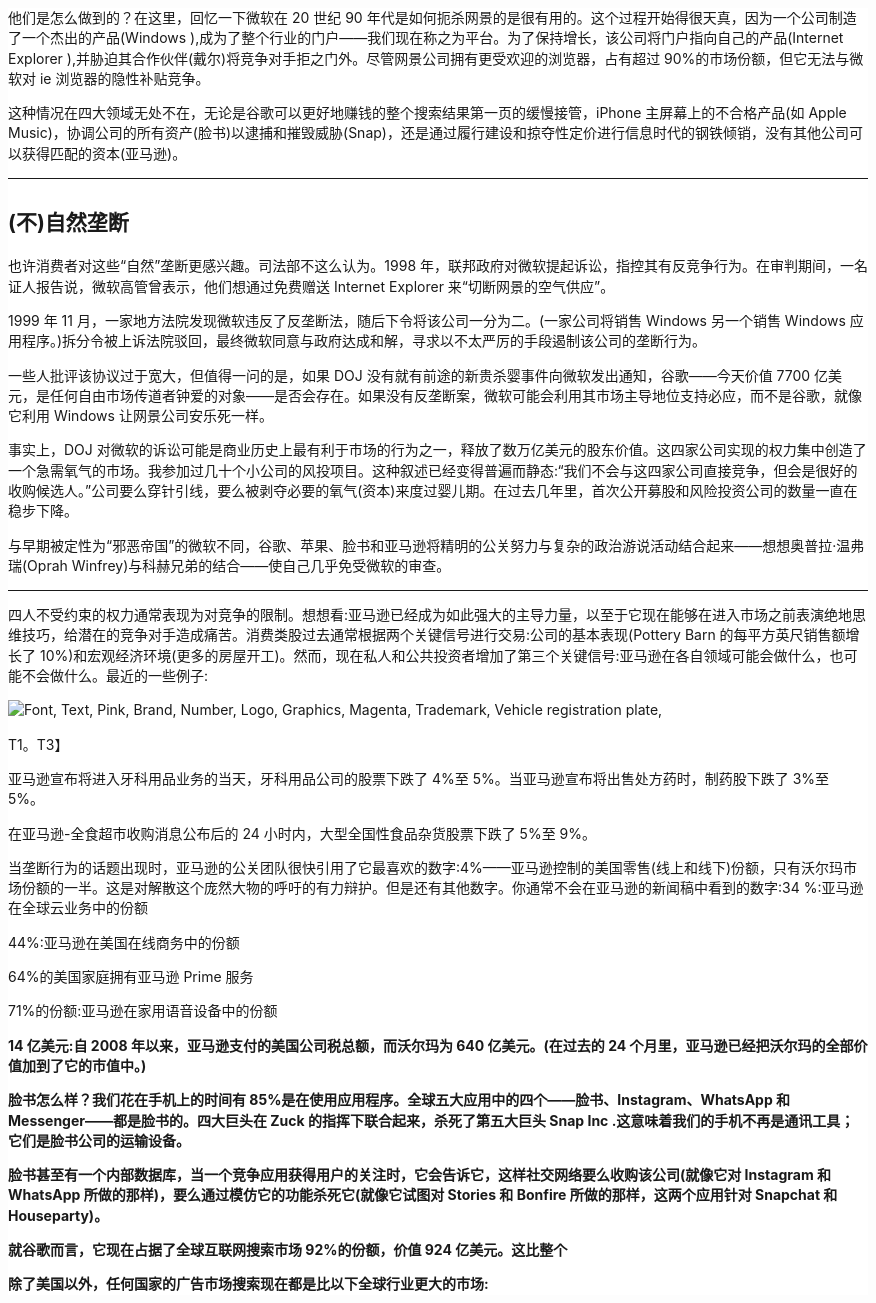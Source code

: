 他们是怎么做到的？在这里，回忆一下微软在 20 世纪 90 年代是如何扼杀网景的是很有用的。这个过程开始得很天真，因为一个公司制造了一个杰出的产品(Windows ),成为了整个行业的门户——我们现在称之为平台。为了保持增长，该公司将门户指向自己的产品(Internet Explorer ),并胁迫其合作伙伴(戴尔)将竞争对手拒之门外。尽管网景公司拥有更受欢迎的浏览器，占有超过 90%的市场份额，但它无法与微软对 ie 浏览器的隐性补贴竞争。

这种情况在四大领域无处不在，无论是谷歌可以更好地赚钱的整个搜索结果第一页的缓慢接管，iPhone 主屏幕上的不合格产品(如 Apple Music)，协调公司的所有资产(脸书)以逮捕和摧毁威胁(Snap)，还是通过履行建设和掠夺性定价进行信息时代的钢铁倾销，没有其他公司可以获得匹配的资本(亚马逊)。

* * *

## (不)自然垄断

也许消费者对这些“自然”垄断更感兴趣。司法部不这么认为。1998 年，联邦政府对微软提起诉讼，指控其有反竞争行为。在审判期间，一名证人报告说，微软高管曾表示，他们想通过免费赠送 Internet Explorer 来“切断网景的空气供应”。

1999 年 11 月，一家地方法院发现微软违反了反垄断法，随后下令将该公司一分为二。(一家公司将销售 Windows 另一个销售 Windows 应用程序。)拆分令被上诉法院驳回，最终微软同意与政府达成和解，寻求以不太严厉的手段遏制该公司的垄断行为。

一些人批评该协议过于宽大，但值得一问的是，如果 DOJ 没有就有前途的新贵杀婴事件向微软发出通知，谷歌——今天价值 7700 亿美元，是任何自由市场传道者钟爱的对象——是否会存在。如果没有反垄断案，微软可能会利用其市场主导地位支持必应，而不是谷歌，就像它利用 Windows 让网景公司安乐死一样。

事实上，DOJ 对微软的诉讼可能是商业历史上最有利于市场的行为之一，释放了数万亿美元的股东价值。这四家公司实现的权力集中创造了一个急需氧气的市场。我参加过几十个小公司的风投项目。这种叙述已经变得普遍而静态:“我们不会与这四家公司直接竞争，但会是很好的收购候选人。”公司要么穿针引线，要么被剥夺必要的氧气(资本)来度过婴儿期。在过去几年里，首次公开募股和风险投资公司的数量一直在稳步下降。

与早期被定性为“邪恶帝国”的微软不同，谷歌、苹果、脸书和亚马逊将精明的公关努力与复杂的政治游说活动结合起来——想想奥普拉·温弗瑞(Oprah Winfrey)与科赫兄弟的结合——使自己几乎免受微软的审查。

* * *

四人不受约束的权力通常表现为对竞争的限制。想想看:亚马逊已经成为如此强大的主导力量，以至于它现在能够在进入市场之前表演绝地思维技巧，给潜在的竞争对手造成痛苦。消费类股过去通常根据两个关键信号进行交易:公司的基本表现(Pottery Barn 的每平方英尺销售额增长了 10%)和宏观经济环境(更多的房屋开工)。然而，现在私人和公共投资者增加了第三个关键信号:亚马逊在各自领域可能会做什么，也可能不会做什么。最近的一些例子:

![Font, Text, Pink, Brand, Number, Logo, Graphics, Magenta, Trademark, Vehicle registration plate, ](../Images/e7680e0b5a00a6c136c1b5ab10c84b95.png "Font, Text, Pink, Brand, Number, Logo, Graphics, Magenta, Trademark, Vehicle registration plate, ")

T1。T3】

亚马逊宣布将进入牙科用品业务的当天，牙科用品公司的股票下跌了 4%至 5%。当亚马逊宣布将出售处方药时，制药股下跌了 3%至 5%。

在亚马逊-全食超市收购消息公布后的 24 小时内，大型全国性食品杂货股票下跌了 5%至 9%。

当垄断行为的话题出现时，亚马逊的公关团队很快引用了它最喜欢的数字:4%——亚马逊控制的美国零售(线上和线下)份额，只有沃尔玛市场份额的一半。这是对解散这个庞然大物的呼吁的有力辩护。但是还有其他数字。你通常不会在亚马逊的新闻稿中看到的数字:34 %:亚马逊在全球云业务中的份额

44%:亚马逊在美国在线商务中的份额

64%的美国家庭拥有亚马逊 Prime 服务

71%的份额:亚马逊在家用语音设备中的份额

**14 亿美元:自 2008 年以来，亚马逊支付的美国公司税总额，而沃尔玛为 640 亿美元。(在过去的 24 个月里，亚马逊已经把沃尔玛的全部价值加到了它的市值中。)**

**脸书怎么样？我们花在手机上的时间有 85%是在使用应用程序。全球五大应用中的四个——脸书、Instagram、WhatsApp 和 Messenger——都是脸书的。四大巨头在 Zuck 的指挥下联合起来，杀死了第五大巨头 Snap Inc .这意味着我们的手机不再是通讯工具；它们是脸书公司的运输设备。**

**脸书甚至有一个内部数据库，当一个竞争应用获得用户的关注时，它会告诉它，这样社交网络要么收购该公司(就像它对 Instagram 和 WhatsApp 所做的那样)，要么通过模仿它的功能杀死它(就像它试图对 Stories 和 Bonfire 所做的那样，这两个应用针对 Snapchat 和 Houseparty)。**

**就谷歌而言，它现在占据了全球互联网搜索市场 92%的份额，价值 924 亿美元。这比整个**

**除了美国以外，任何国家的广告市场搜索现在都是比以下全球行业更大的市场:**

